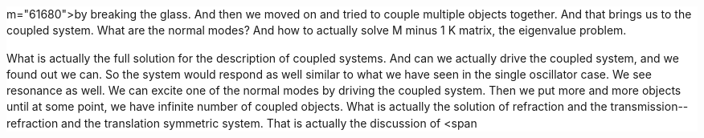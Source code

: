   m="61680">by</span> <span m="61950">breaking</span> <span m="63360">the</span>
  <span m="63780">glass.</span> <span m="65250">And</span> <span
  m="65519">then</span> <span m="65820">we</span> <span m="66060">moved</span>
  <span m="66360">on</span> <span m="66660">and</span> <span
  m="67200">tried</span> <span m="67410">to</span> <span m="67590">couple</span>
  <span m="68070">multiple</span> <span m="68550">objects</span> <span
  m="69000">together.</span> <span m="70000">And</span> <span
  m="70110">that</span> <span m="70530">brings</span> <span m="70860">us</span>
  <span m="71040">to</span> <span m="71200">the</span> <span
  m="71340">coupled</span> <span m="71790">system.</span> <span
  m="73020">What</span> <span m="73260">are</span> <span m="73470">the</span>
  <span m="73560">normal</span> <span m="73860">modes?</span> <span
  m="74850">And</span> <span m="75330">how</span> <span m="75570">to</span>
  <span m="75780">actually</span> <span m="76050">solve</span> <span
  m="76500">M</span> <span m="76680">minus</span> <span m="76980">1</span> <span
  m="77210">K</span> <span m="77470">matrix,</span> <span m="78340">the</span>
  <span m="78630">eigenvalue</span> <span m="79350">problem.</span></p><p><span
  m="81600">What</span> <span m="81880">is</span> <span
  m="82160">actually</span> <span m="82430">the</span> <span
  m="82750">full</span> <span m="82860">solution</span> <span
  m="84120">for</span> <span m="84420">the</span> <span
  m="84550">description</span> <span m="85970">of</span> <span
  m="86160">coupled</span> <span m="86700">systems.</span> <span
  m="87930">And</span> <span m="88440">can</span> <span m="88770">we</span>
  <span m="89050">actually</span> <span m="90890">drive</span> <span
  m="91420">the</span> <span m="91620">coupled</span> <span
  m="92070">system,</span> <span m="92840">and</span> <span m="93730">we</span>
  <span m="94170">found</span> <span m="94440">out</span> <span
  m="94530">we</span> <span m="94770">can.</span> <span m="95470">So</span>
  <span m="96060">the</span> <span m="96190">system</span> <span
  m="96630">would</span> <span m="97040">respond</span> <span
  m="97860">as</span> <span m="98070">well</span> <span m="98490">similar</span>
  <span m="98720">to</span> <span m="99180">what</span> <span
  m="99390">we</span> <span m="99610">have</span> <span m="99870">seen</span>
  <span m="100380">in the</span> <span m="100470">single</span> <span
  m="100950">oscillator</span> <span m="101550">case.</span> <span
  m="102140">We</span> <span m="102310">see</span> <span
  m="102520">resonance</span> <span m="103170">as</span> <span
  m="103320">well.</span> <span m="104220">We</span> <span m="104400">can</span>
  <span m="104610">excite</span> <span m="105420">one</span> <span
  m="105810">of</span> <span m="105930">the</span> <span
  m="106200">normal</span> <span m="106485">modes</span> <span
  m="107160">by</span> <span m="107400">driving</span> <span
  m="108270">the</span> <span m="108420">coupled</span> <span
  m="108840">system.</span> <span m="110640">Then</span> <span
  m="111690">we</span> <span m="111990">put</span> <span m="112260">more</span>
  <span m="112560">and</span> <span m="112650">more</span> <span
  m="112890">objects</span> <span m="114530">until</span> <span
  m="115270">at</span> <span m="115440">some</span> <span
  m="115680">point,</span> <span m="116200">we</span> <span
  m="116340">have</span> <span m="116610">infinite</span> <span
  m="117060">number</span> <span m="117750">of</span> <span
  m="117930">coupled</span> <span m="118840">objects.</span> <span
  m="119980">What</span> <span m="120190">is</span> <span
  m="120380">actually</span> <span m="120510">the</span> <span
  m="120990">solution</span> <span m="121660">of</span> <span
  m="122340">refraction</span> <span m="123120">and</span> <span
  m="123240">the</span> <span m="123330">transmission--</span> <span
  m="125070">refraction</span> <span m="125640">and</span> <span
  m="125760">the</span> <span m="125820">translation</span> <span
  m="126550">symmetric</span> <span m="127320">system.</span> <span
  m="128789">That</span> <span m="128979">is</span> <span
  m="129289">actually</span> <span m="129479">the</span> <span
  m="130009">discussion</span> <span m="130324">of</span> <span